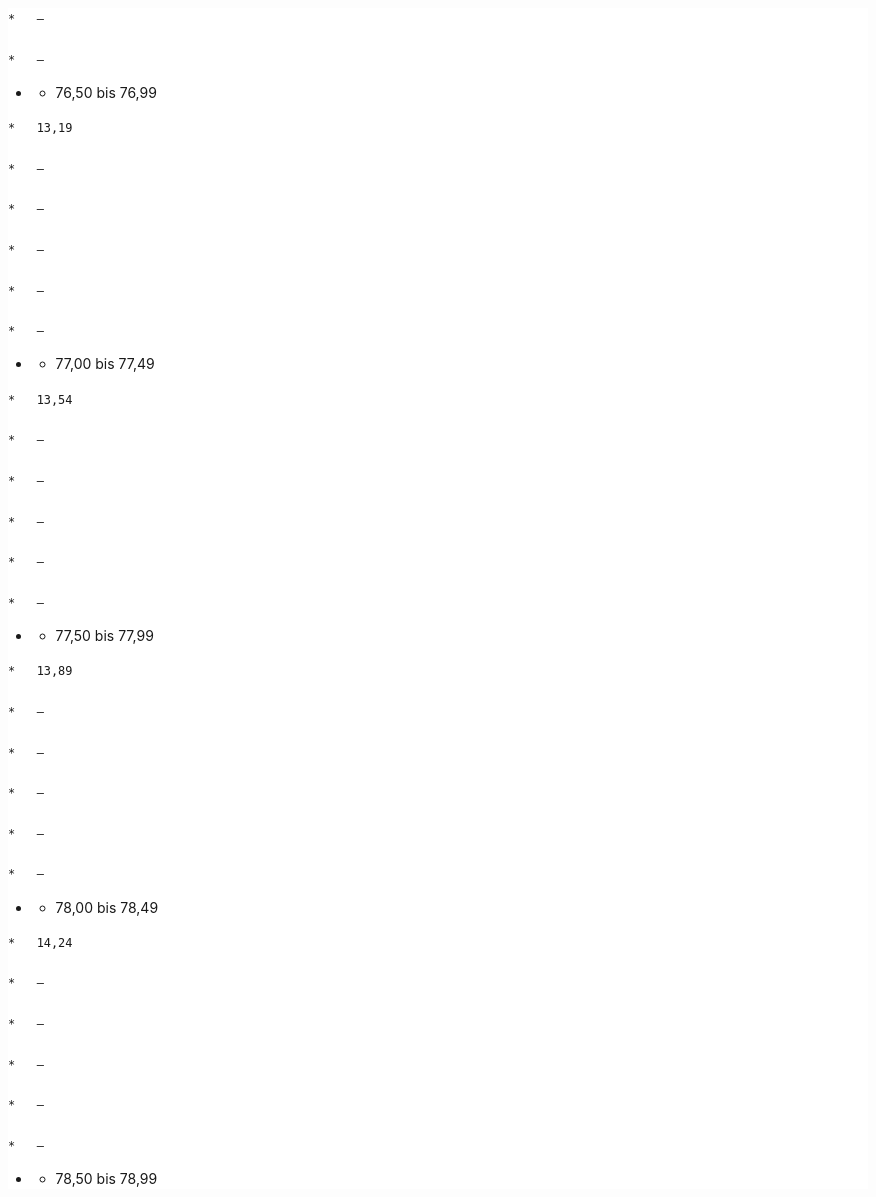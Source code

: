     *   –

    *   –


*    *   76,50 bis 76,99

    *   13,19

    *   –

    *   –

    *   –

    *   –

    *   –


*    *   77,00 bis 77,49

    *   13,54

    *   –

    *   –

    *   –

    *   –

    *   –


*    *   77,50 bis 77,99

    *   13,89

    *   –

    *   –

    *   –

    *   –

    *   –


*    *   78,00 bis 78,49

    *   14,24

    *   –

    *   –

    *   –

    *   –

    *   –


*    *   78,50 bis 78,99
